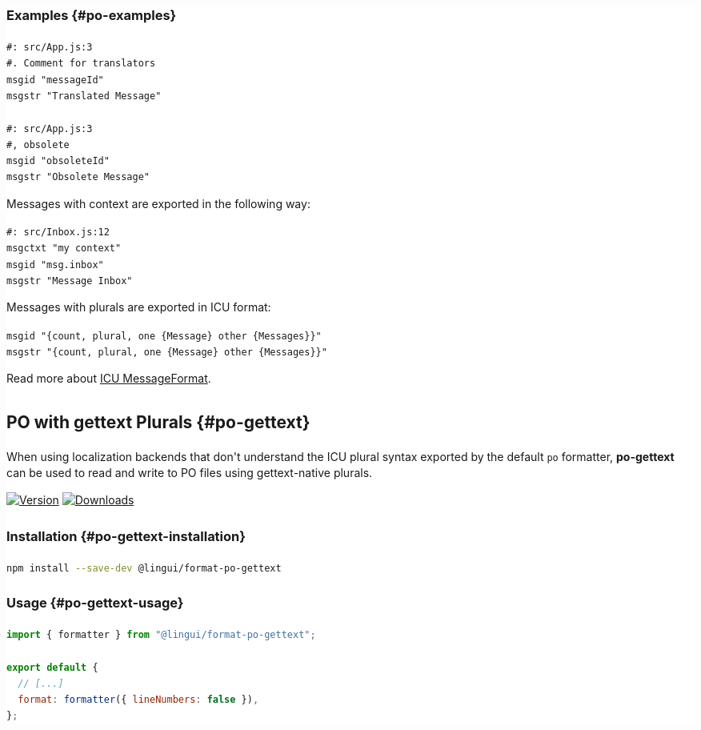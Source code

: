 ### Examples {#po-examples}

```po
#: src/App.js:3
#. Comment for translators
msgid "messageId"
msgstr "Translated Message"

#: src/App.js:3
#, obsolete
msgid "obsoleteId"
msgstr "Obsolete Message"
```

Messages with context are exported in the following way:

```po
#: src/Inbox.js:12
msgctxt "my context"
msgid "msg.inbox"
msgstr "Message Inbox"
```

Messages with plurals are exported in ICU format:

```po
msgid "{count, plural, one {Message} other {Messages}}"
msgstr "{count, plural, one {Message} other {Messages}}"
```

Read more about [ICU MessageFormat](/docs/guides/message-format.md).

## PO with gettext Plurals {#po-gettext}

When using localization backends that don't understand the ICU plural syntax exported by the default `po` formatter, **po-gettext** can be used to read and write to PO files using gettext-native plurals.

[![Version][badge-version-po-gettext]][package-po-gettext]
[![Downloads][badge-downloads-po-gettext]][package-po-gettext]

### Installation {#po-gettext-installation}

```bash npm2yarn
npm install --save-dev @lingui/format-po-gettext
```

### Usage {#po-gettext-usage}

```js title="lingui.config.{js,ts}"
import { formatter } from "@lingui/format-po-gettext";

export default {
  // [...]
  format: formatter({ lineNumbers: false }),
};
```


[package-po]: https://www.npmjs.com/package/@lingui/format-po
[package-po-gettext]: https://www.npmjs.com/package/@lingui/format-po-gettext
[package-json]: https://www.npmjs.com/package/@lingui/format-json
[package-csv]: https://www.npmjs.com/package/@lingui/format-csv
[badge-downloads-po]: https://img.shields.io/npm/dw/@lingui/format-po.svg?cacheSeconds=86400
[badge-downloads-po-gettext]: https://img.shields.io/npm/dw/@lingui/format-po-gettext.svg?cacheSeconds=86400
[badge-downloads-json]: https://img.shields.io/npm/dw/@lingui/format-json.svg?cacheSeconds=86400
[badge-downloads-csv]: https://img.shields.io/npm/dw/@lingui/format-csv.svg?cacheSeconds=86400
[badge-version-po]: https://img.shields.io/npm/v/@lingui/format-po.svg?cacheSeconds=86400
[badge-version-po-gettext]: https://img.shields.io/npm/v/@lingui/format-po-gettext.svg?cacheSeconds=86400
[badge-version-json]: https://img.shields.io/npm/v/@lingui/format-json.svg?cacheSeconds=86400
[badge-version-csv]: https://img.shields.io/npm/v/@lingui/format-csv.svg?cacheSeconds=86400